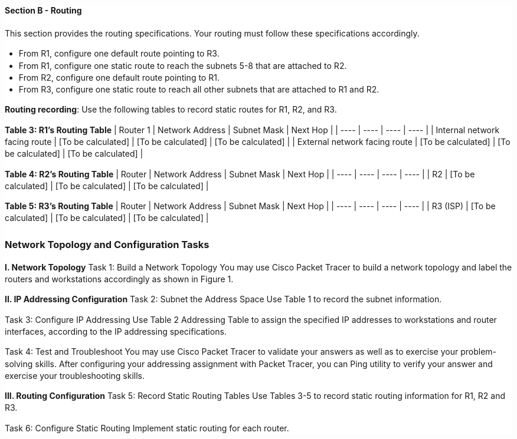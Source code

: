 #### Section B - Routing

This section provides the routing specifications. Your routing must follow these specifications accordingly.
- From R1, configure one default route pointing to R3.
- From R1, configure one static route to reach the subnets 5-8 that are attached to R2.
- From R2, configure one default route pointing to R1.
- From R3, configure one static route to reach all other subnets that are attached to R1 and R2.

**Routing recording**: Use the following tables to record static routes for R1, R2, and R3.

**Table 3: R1’s Routing Table**
| Router 1 | Network Address | Subnet Mask | Next Hop |
| ---- | ---- | ---- | ---- |
| Internal network facing route | [To be calculated] | [To be calculated] | [To be calculated] |
| External network facing route | [To be calculated] | [To be calculated] | [To be calculated] |

**Table 4: R2’s Routing Table**
| Router | Network Address | Subnet Mask | Next Hop |
| ---- | ---- | ---- | ---- |
| R2 | [To be calculated] | [To be calculated] | [To be calculated] |

**Table 5: R3’s Routing Table**
| Router | Network Address | Subnet Mask | Next Hop |
| ---- | ---- | ---- | ---- |
| R3 (ISP) | [To be calculated] | [To be calculated] | [To be calculated] |

### Network Topology and Configuration Tasks

**I. Network Topology**
Task 1: Build a Network Topology
You may use Cisco Packet Tracer to build a network topology and label the routers and workstations accordingly as shown in Figure 1.

**II. IP Addressing Configuration**
Task 2: Subnet the Address Space
Use Table 1 to record the subnet information.

Task 3: Configure IP Addressing
Use Table 2 Addressing Table to assign the specified IP addresses to workstations and router interfaces, according to the IP addressing specifications.

Task 4: Test and Troubleshoot
You may use Cisco Packet Tracer to validate your answers as well as to exercise your problem-solving skills. After configuring your addressing assignment with Packet Tracer, you can Ping utility to verify your answer and exercise your troubleshooting skills.

**III. Routing Configuration**
Task 5: Record Static Routing Tables
Use Tables 3-5 to record static routing information for R1, R2 and R3.

Task 6: Configure Static Routing
Implement static routing for each router.
